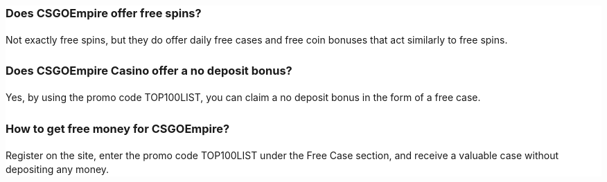 ### **Does CSGOEmpire offer free spins?** 
Not exactly free spins, but they do offer daily free cases and free coin bonuses that act similarly to free spins.

### **Does CSGOEmpire Casino offer a no deposit bonus?** 
Yes, by using the promo code TOP100LIST, you can claim a no deposit bonus in the form of a free case.

### **How to get free money for CSGOEmpire?** 
Register on the site, enter the promo code TOP100LIST under the Free Case section, and receive a valuable case without depositing any money.
